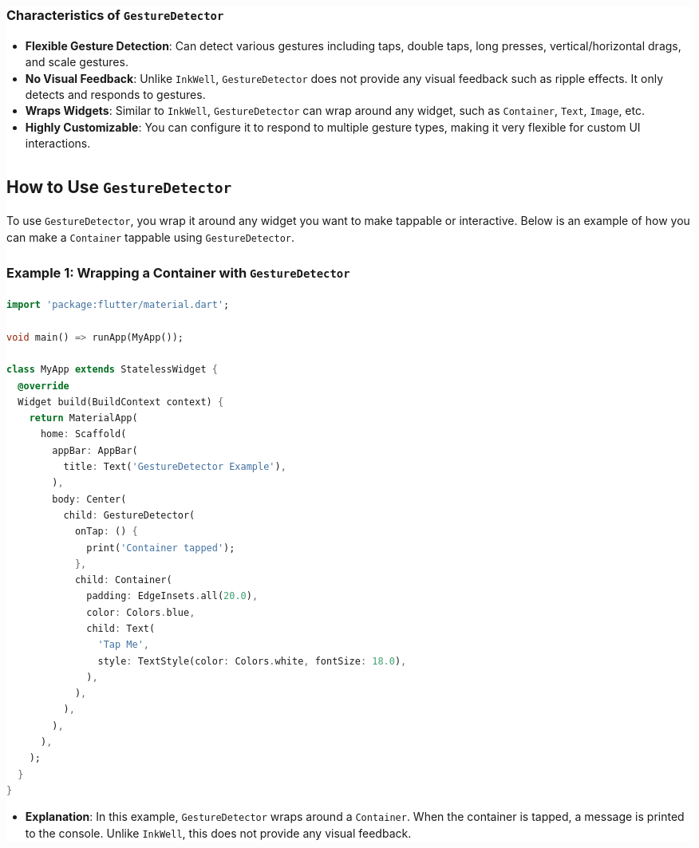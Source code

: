 ### Characteristics of `GestureDetector`
- **Flexible Gesture Detection**: Can detect various gestures including taps, double taps, long presses, vertical/horizontal drags, and scale gestures.
- **No Visual Feedback**: Unlike `InkWell`, `GestureDetector` does not provide any visual feedback such as ripple effects. It only detects and responds to gestures.
- **Wraps Widgets**: Similar to `InkWell`, `GestureDetector` can wrap around any widget, such as `Container`, `Text`, `Image`, etc.
- **Highly Customizable**: You can configure it to respond to multiple gesture types, making it very flexible for custom UI interactions.

## How to Use `GestureDetector`
To use `GestureDetector`, you wrap it around any widget you want to make tappable or interactive. Below is an example of how you can make a `Container` tappable using `GestureDetector`.

### Example 1: Wrapping a Container with `GestureDetector`
```dart
import 'package:flutter/material.dart';

void main() => runApp(MyApp());

class MyApp extends StatelessWidget {
  @override
  Widget build(BuildContext context) {
    return MaterialApp(
      home: Scaffold(
        appBar: AppBar(
          title: Text('GestureDetector Example'),
        ),
        body: Center(
          child: GestureDetector(
            onTap: () {
              print('Container tapped');
            },
            child: Container(
              padding: EdgeInsets.all(20.0),
              color: Colors.blue,
              child: Text(
                'Tap Me',
                style: TextStyle(color: Colors.white, fontSize: 18.0),
              ),
            ),
          ),
        ),
      ),
    );
  }
}
```
- **Explanation**: In this example, `GestureDetector` wraps around a `Container`. When the container is tapped, a message is printed to the console. Unlike `InkWell`, this does not provide any visual feedback.

